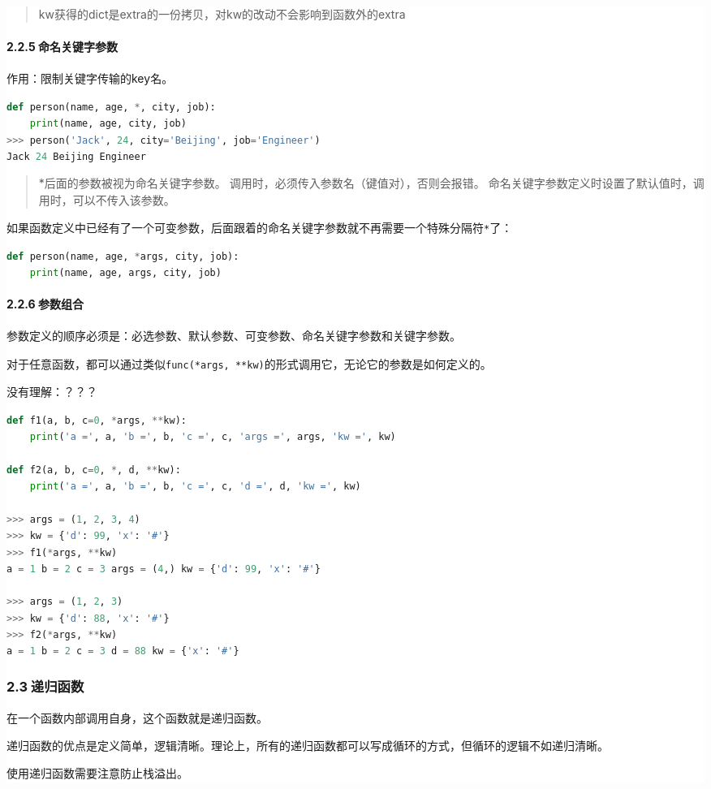 > kw获得的dict是extra的一份拷贝，对kw的改动不会影响到函数外的extra

#### 2.2.5 命名关键字参数

作用：限制关键字传输的key名。

```python
def person(name, age, *, city, job):
    print(name, age, city, job)
>>> person('Jack', 24, city='Beijing', job='Engineer')
Jack 24 Beijing Engineer
```

> *后面的参数被视为命名关键字参数。
> 调用时，必须传入参数名（键值对），否则会报错。
> 命名关键字参数定义时设置了默认值时，调用时，可以不传入该参数。

如果函数定义中已经有了一个可变参数，后面跟着的命名关键字参数就不再需要一个特殊分隔符`*`了：

```python
def person(name, age, *args, city, job):
    print(name, age, args, city, job)
```

#### 2.2.6 参数组合

参数定义的顺序必须是：必选参数、默认参数、可变参数、命名关键字参数和关键字参数。

对于任意函数，都可以通过类似`func(*args, **kw)`的形式调用它，无论它的参数是如何定义的。

没有理解：？？？

```python
def f1(a, b, c=0, *args, **kw):
    print('a =', a, 'b =', b, 'c =', c, 'args =', args, 'kw =', kw)

def f2(a, b, c=0, *, d, **kw):
    print('a =', a, 'b =', b, 'c =', c, 'd =', d, 'kw =', kw)
	
>>> args = (1, 2, 3, 4)
>>> kw = {'d': 99, 'x': '#'}
>>> f1(*args, **kw)
a = 1 b = 2 c = 3 args = (4,) kw = {'d': 99, 'x': '#'}

>>> args = (1, 2, 3)
>>> kw = {'d': 88, 'x': '#'}
>>> f2(*args, **kw)
a = 1 b = 2 c = 3 d = 88 kw = {'x': '#'}
```

### 2.3 递归函数

在一个函数内部调用自身，这个函数就是递归函数。

递归函数的优点是定义简单，逻辑清晰。理论上，所有的递归函数都可以写成循环的方式，但循环的逻辑不如递归清晰。

使用递归函数需要注意防止栈溢出。

